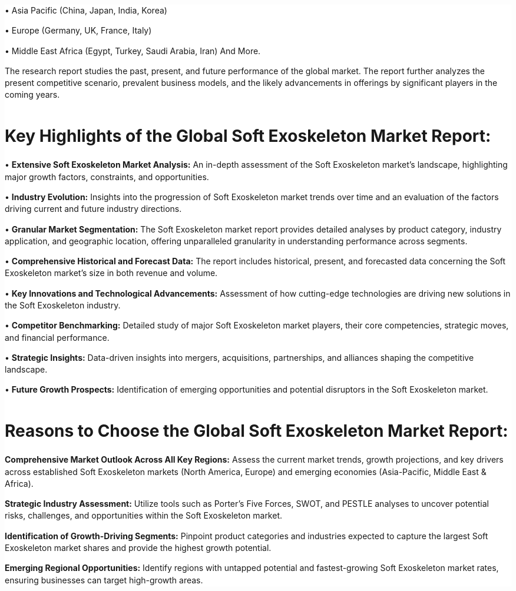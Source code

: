 • Asia Pacific (China, Japan, India, Korea)

• Europe (Germany, UK, France, Italy)

• Middle East Africa (Egypt, Turkey, Saudi Arabia, Iran) And More.

The research report studies the past, present, and future performance of the global market. The report further analyzes the present competitive scenario, prevalent business models, and the likely advancements in offerings by significant players in the coming years.

# <strong>Key Highlights of the Global Soft Exoskeleton Market Report:</strong>

• <strong>Extensive Soft Exoskeleton Market Analysis:</strong> An in-depth assessment of the Soft Exoskeleton market’s landscape, highlighting major growth factors, constraints, and opportunities.

• <strong>Industry Evolution:</strong> Insights into the progression of Soft Exoskeleton market trends over time and an evaluation of the factors driving current and future industry directions.

• <strong>Granular Market Segmentation:</strong> The Soft Exoskeleton market report provides detailed analyses by product category, industry application, and geographic location, offering unparalleled granularity in understanding performance across segments.

• <strong>Comprehensive Historical and Forecast Data:</strong> The report includes historical, present, and forecasted data concerning the Soft Exoskeleton market’s size in both revenue and volume.

• <strong>Key Innovations and Technological Advancements:</strong> Assessment of how cutting-edge technologies are driving new solutions in the Soft Exoskeleton industry.

• <strong>Competitor Benchmarking:</strong> Detailed study of major Soft Exoskeleton market players, their core competencies, strategic moves, and financial performance.

• <strong>Strategic Insights:</strong> Data-driven insights into mergers, acquisitions, partnerships, and alliances shaping the competitive landscape.

• <strong>Future Growth Prospects:</strong> Identification of emerging opportunities and potential disruptors in the Soft Exoskeleton market.

# <strong>Reasons to Choose the Global Soft Exoskeleton Market Report:</strong>

<strong>Comprehensive Market Outlook Across All Key Regions:</strong>
Assess the current market trends, growth projections, and key drivers across established Soft Exoskeleton markets (North America, Europe) and emerging economies (Asia-Pacific, Middle East & Africa).

<strong>Strategic Industry Assessment:</strong>
Utilize tools such as Porter’s Five Forces, SWOT, and PESTLE analyses to uncover potential risks, challenges, and opportunities within the Soft Exoskeleton market.

<strong>Identification of Growth-Driving Segments:</strong>
Pinpoint product categories and industries expected to capture the largest Soft Exoskeleton market shares and provide the highest growth potential.

<strong>Emerging Regional Opportunities:</strong>
Identify regions with untapped potential and fastest-growing Soft Exoskeleton market rates, ensuring businesses can target high-growth areas.
